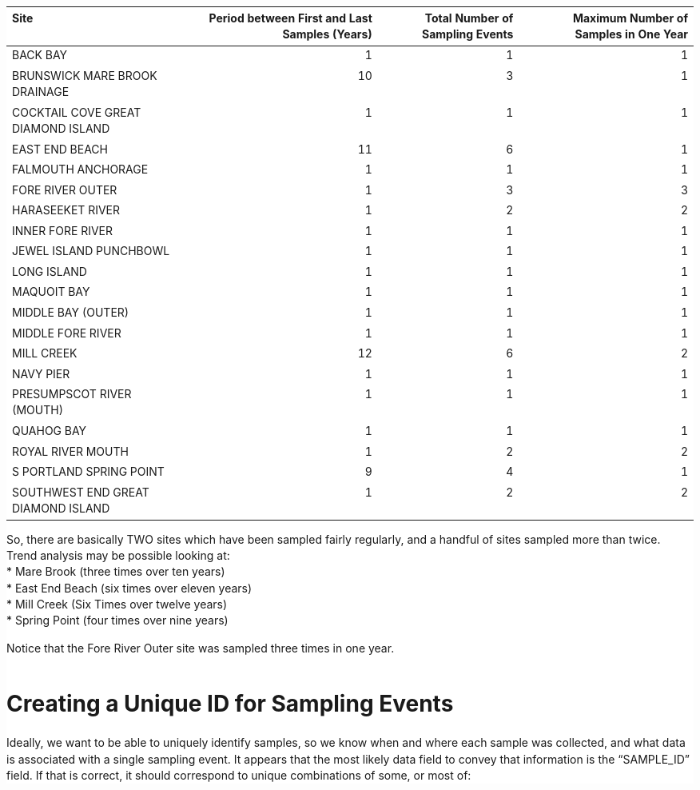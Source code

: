 | Site                               | Period between First and Last Samples (Years) | Total Number of Sampling Events | Maximum Number of Samples in One Year |
| :--------------------------------- | --------------------------------------------: | ------------------------------: | ------------------------------------: |
| BACK BAY                           |                                             1 |                               1 |                                     1 |
| BRUNSWICK MARE BROOK DRAINAGE      |                                            10 |                               3 |                                     1 |
| COCKTAIL COVE GREAT DIAMOND ISLAND |                                             1 |                               1 |                                     1 |
| EAST END BEACH                     |                                            11 |                               6 |                                     1 |
| FALMOUTH ANCHORAGE                 |                                             1 |                               1 |                                     1 |
| FORE RIVER OUTER                   |                                             1 |                               3 |                                     3 |
| HARASEEKET RIVER                   |                                             1 |                               2 |                                     2 |
| INNER FORE RIVER                   |                                             1 |                               1 |                                     1 |
| JEWEL ISLAND PUNCHBOWL             |                                             1 |                               1 |                                     1 |
| LONG ISLAND                        |                                             1 |                               1 |                                     1 |
| MAQUOIT BAY                        |                                             1 |                               1 |                                     1 |
| MIDDLE BAY (OUTER)                 |                                             1 |                               1 |                                     1 |
| MIDDLE FORE RIVER                  |                                             1 |                               1 |                                     1 |
| MILL CREEK                         |                                            12 |                               6 |                                     2 |
| NAVY PIER                          |                                             1 |                               1 |                                     1 |
| PRESUMPSCOT RIVER (MOUTH)          |                                             1 |                               1 |                                     1 |
| QUAHOG BAY                         |                                             1 |                               1 |                                     1 |
| ROYAL RIVER MOUTH                  |                                             1 |                               2 |                                     2 |
| S PORTLAND SPRING POINT            |                                             9 |                               4 |                                     1 |
| SOUTHWEST END GREAT DIAMOND ISLAND |                                             1 |                               2 |                                     2 |

So, there are basically TWO sites which have been sampled fairly
regularly, and a handful of sites sampled more than twice. Trend
analysis may be possible looking at:  
\* Mare Brook (three times over ten years)  
\* East End Beach (six times over eleven years)  
\* Mill Creek (Six Times over twelve years)  
\* Spring Point (four times over nine years)

Notice that the Fore River Outer site was sampled three times in one
year.

# Creating a Unique ID for Sampling Events

Ideally, we want to be able to uniquely identify samples, so we know
when and where each sample was collected, and what data is associated
with a single sampling event. It appears that the most likely data field
to convey that information is the “SAMPLE\_ID” field. If that is
correct, it should correspond to unique combinations of some, or most
of:

